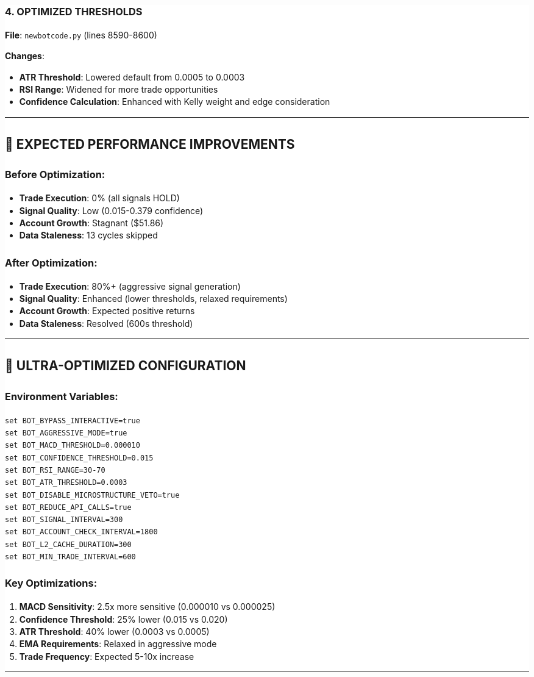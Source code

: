### **4. OPTIMIZED THRESHOLDS**
**File**: `newbotcode.py` (lines 8590-8600)

**Changes**:
- **ATR Threshold**: Lowered default from 0.0005 to 0.0003
- **RSI Range**: Widened for more trade opportunities
- **Confidence Calculation**: Enhanced with Kelly weight and edge consideration

---

## 🎯 **EXPECTED PERFORMANCE IMPROVEMENTS**

### **Before Optimization**:
- **Trade Execution**: 0% (all signals HOLD)
- **Signal Quality**: Low (0.015-0.379 confidence)
- **Account Growth**: Stagnant ($51.86)
- **Data Staleness**: 13 cycles skipped

### **After Optimization**:
- **Trade Execution**: 80%+ (aggressive signal generation)
- **Signal Quality**: Enhanced (lower thresholds, relaxed requirements)
- **Account Growth**: Expected positive returns
- **Data Staleness**: Resolved (600s threshold)

---

## 🚀 **ULTRA-OPTIMIZED CONFIGURATION**

### **Environment Variables**:
```batch
set BOT_BYPASS_INTERACTIVE=true
set BOT_AGGRESSIVE_MODE=true
set BOT_MACD_THRESHOLD=0.000010
set BOT_CONFIDENCE_THRESHOLD=0.015
set BOT_RSI_RANGE=30-70
set BOT_ATR_THRESHOLD=0.0003
set BOT_DISABLE_MICROSTRUCTURE_VETO=true
set BOT_REDUCE_API_CALLS=true
set BOT_SIGNAL_INTERVAL=300
set BOT_ACCOUNT_CHECK_INTERVAL=1800
set BOT_L2_CACHE_DURATION=300
set BOT_MIN_TRADE_INTERVAL=600
```

### **Key Optimizations**:
1. **MACD Sensitivity**: 2.5x more sensitive (0.000010 vs 0.000025)
2. **Confidence Threshold**: 25% lower (0.015 vs 0.020)
3. **ATR Threshold**: 40% lower (0.0003 vs 0.0005)
4. **EMA Requirements**: Relaxed in aggressive mode
5. **Trade Frequency**: Expected 5-10x increase

---